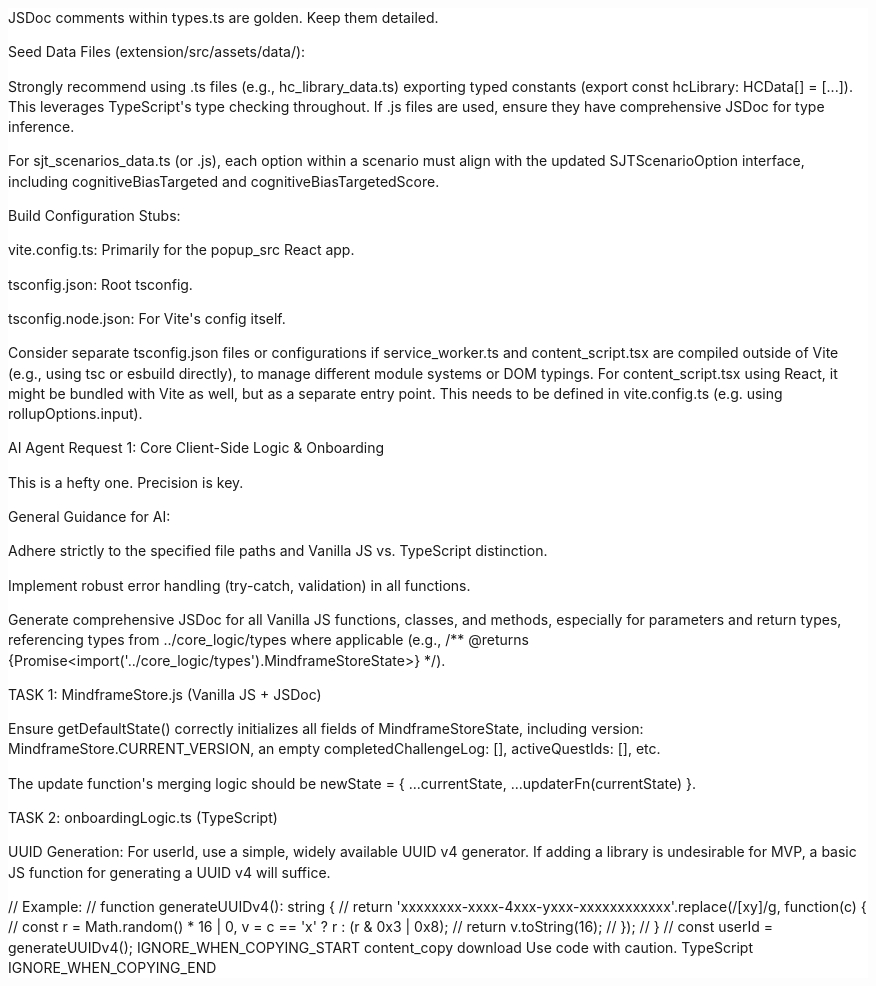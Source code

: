 JSDoc comments within types.ts are golden. Keep them detailed.

Seed Data Files (extension/src/assets/data/):

Strongly recommend using .ts files (e.g., hc_library_data.ts) exporting typed constants (export const hcLibrary: HCData[] = [...]). This leverages TypeScript's type checking throughout. If .js files are used, ensure they have comprehensive JSDoc for type inference.

For sjt_scenarios_data.ts (or .js), each option within a scenario must align with the updated SJTScenarioOption interface, including cognitiveBiasTargeted and cognitiveBiasTargetedScore.

Build Configuration Stubs:

vite.config.ts: Primarily for the popup_src React app.

tsconfig.json: Root tsconfig.

tsconfig.node.json: For Vite's config itself.

Consider separate tsconfig.json files or configurations if service_worker.ts and content_script.tsx are compiled outside of Vite (e.g., using tsc or esbuild directly), to manage different module systems or DOM typings. For content_script.tsx using React, it might be bundled with Vite as well, but as a separate entry point. This needs to be defined in vite.config.ts (e.g. using rollupOptions.input).

AI Agent Request 1: Core Client-Side Logic & Onboarding

This is a hefty one. Precision is key.

General Guidance for AI:

Adhere strictly to the specified file paths and Vanilla JS vs. TypeScript distinction.

Implement robust error handling (try-catch, validation) in all functions.

Generate comprehensive JSDoc for all Vanilla JS functions, classes, and methods, especially for parameters and return types, referencing types from ../core_logic/types where applicable (e.g., /** @returns {Promise<import('../core_logic/types').MindframeStoreState>} */).

TASK 1: MindframeStore.js (Vanilla JS + JSDoc)

Ensure getDefaultState() correctly initializes all fields of MindframeStoreState, including version: MindframeStore.CURRENT_VERSION, an empty completedChallengeLog: [], activeQuestIds: [], etc.

The update function's merging logic should be newState = { ...currentState, ...updaterFn(currentState) }.

TASK 2: onboardingLogic.ts (TypeScript)

UUID Generation: For userId, use a simple, widely available UUID v4 generator. If adding a library is undesirable for MVP, a basic JS function for generating a UUID v4 will suffice.

// Example:
// function generateUUIDv4(): string {
//   return 'xxxxxxxx-xxxx-4xxx-yxxx-xxxxxxxxxxxx'.replace(/[xy]/g, function(c) {
//     const r = Math.random() * 16 | 0, v = c == 'x' ? r : (r & 0x3 | 0x8);
//     return v.toString(16);
//   });
// }
// const userId = generateUUIDv4();
IGNORE_WHEN_COPYING_START
content_copy
download
Use code with caution.
TypeScript
IGNORE_WHEN_COPYING_END

